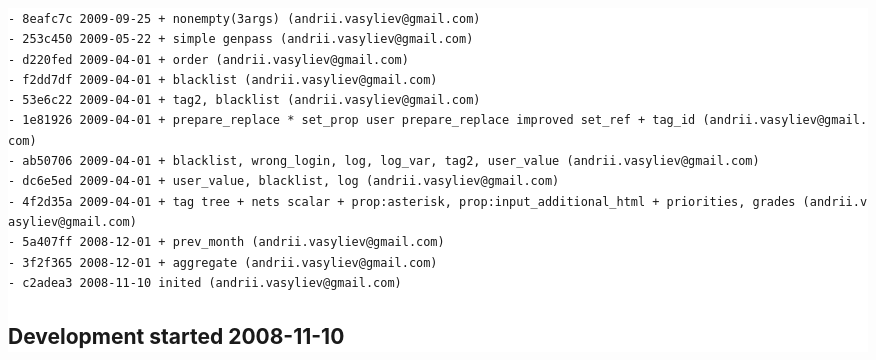     - 8eafc7c 2009-09-25 + nonempty(3args) (andrii.vasyliev@gmail.com)
    - 253c450 2009-05-22 + simple genpass (andrii.vasyliev@gmail.com)
    - d220fed 2009-04-01 + order (andrii.vasyliev@gmail.com)
    - f2dd7df 2009-04-01 + blacklist (andrii.vasyliev@gmail.com)
    - 53e6c22 2009-04-01 + tag2, blacklist (andrii.vasyliev@gmail.com)
    - 1e81926 2009-04-01 + prepare_replace * set_prop user prepare_replace improved set_ref + tag_id (andrii.vasyliev@gmail.com)
    - ab50706 2009-04-01 + blacklist, wrong_login, log, log_var, tag2, user_value (andrii.vasyliev@gmail.com)
    - dc6e5ed 2009-04-01 + user_value, blacklist, log (andrii.vasyliev@gmail.com)
    - 4f2d35a 2009-04-01 + tag tree + nets scalar + prop:asterisk, prop:input_additional_html + priorities, grades (andrii.vasyliev@gmail.com)
    - 5a407ff 2008-12-01 + prev_month (andrii.vasyliev@gmail.com)
    - 3f2f365 2008-12-01 + aggregate (andrii.vasyliev@gmail.com)
    - c2adea3 2008-11-10 inited (andrii.vasyliev@gmail.com)

## Development started 2008-11-10

